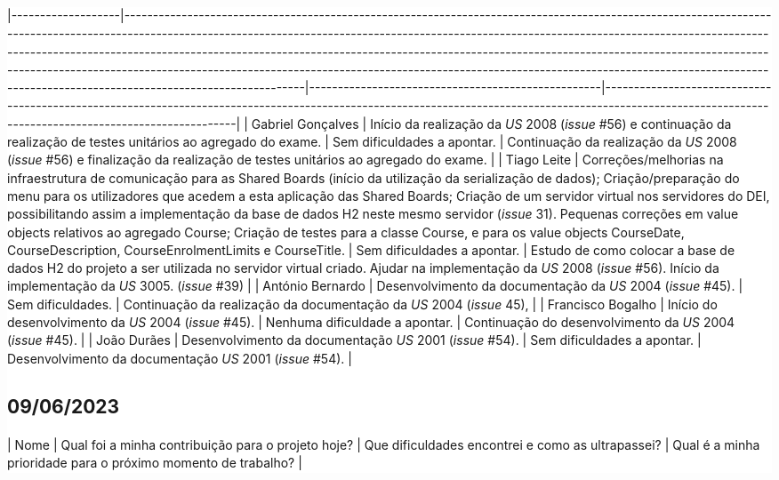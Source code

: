 |-------------------|------------------------------------------------------------------------------------------------------------------------------------------------------------------------------------------------------------------------------------------------------------------------------------------------------------------------------------------------------------------------------------------------------------------------------------------------------------------------------------------------------------------------------------------------------------------------------------|---------------------------------------------------|----------------------------------------------------------------------------------------------------------------------------------------------------------------------------------------------------------|
| Gabriel Gonçalves | Início da realização da *US* 2008 (*issue* #56) e continuação da realização de testes unitários ao agregado do exame.                                                                                                                                                                                                                                                                                                                                                                                                                                                              | Sem dificuldades a apontar.                       | Continuação da realização da *US* 2008 (*issue* #56) e finalização da realização de testes unitários ao agregado do exame.                                                                               |
| Tiago Leite       | Correções/melhorias na infraestrutura de comunicação para as Shared Boards (início da utilização da serialização de dados); Criação/preparação do menu para os utilizadores que acedem a esta aplicação das Shared Boards; Criação de um servidor virtual nos servidores do DEI, possibilitando assim a implementação da base de dados H2 neste mesmo servidor (*issue* 31). Pequenas correções em value objects relativos ao agregado Course; Criação de testes para a classe Course, e para os value objects CourseDate, CourseDescription, CourseEnrolmentLimits e CourseTitle. | Sem dificuldades a apontar.                       | Estudo de como colocar a base de dados H2 do projeto a ser utilizada no servidor virtual criado. Ajudar na implementação da *US* 2008 (*issue* #56). Início da implementação da *US* 3005. (*issue* #39) |
| António Bernardo  | Desenvolvimento da documentação da *US* 2004 (*issue* #45).                                                                                                                                                                                                                                                                                                                                                                                                                                                                                                                        | Sem dificuldades.                                 | Continuação da realização da documentação da *US* 2004 (*issue* 45),                                                                                                                                     |
| Francisco Bogalho | Início do desenvolvimento da *US* 2004 (*issue* #45).                                                                                                                                                                                                                                                                                                                                                                                                                                                                                                                              | Nenhuma dificuldade a apontar.                    | Continuação do desenvolvimento da *US* 2004 (*issue* #45).                                                                                                                                               |
| João Durães       | Desenvolvimento da documentação *US* 2001 (*issue* #54).                                                                                                                                                                                                                                                                                                                                                                                                                                                                                                                           | Sem dificuldades a apontar.                       | Desenvolvimento da documentação *US* 2001 (*issue* #54).                                                                                                                                                 |

## 09/06/2023

| Nome              | Qual foi a minha contribuição para o projeto hoje?                                                                                                                                                                                                                                                                                                      | Que dificuldades encontrei e como as ultrapassei?                                                                                                                     | Qual é a minha prioridade para o próximo momento de trabalho?                                                                                          |  
